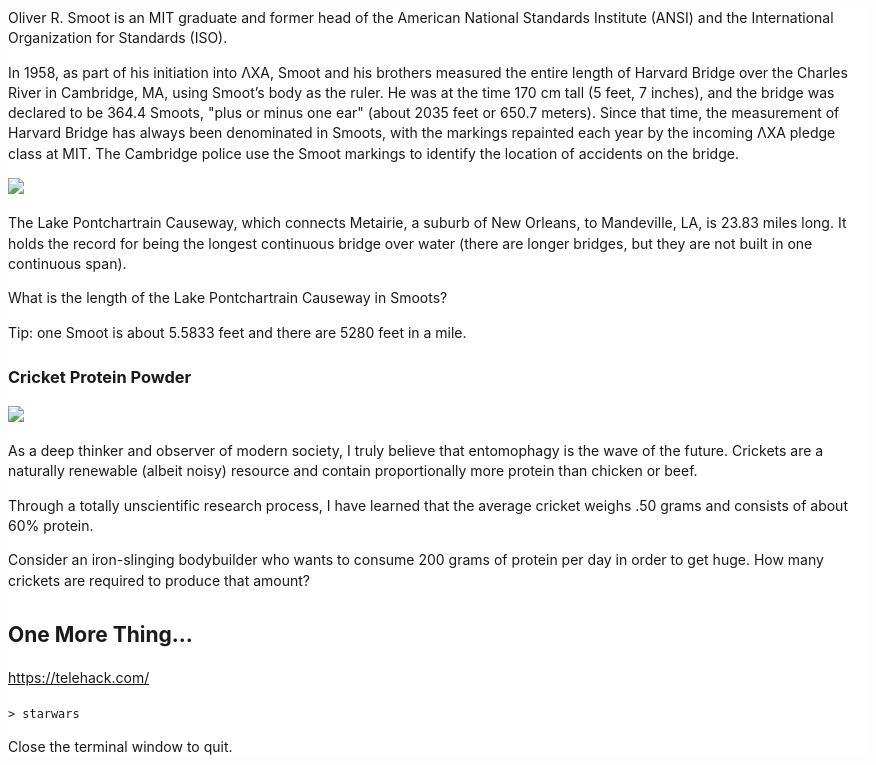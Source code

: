 Oliver R. Smoot is an MIT graduate and former head of the American National Standards Institute (ANSI) and the International Organization for Standards (ISO).

In 1958, as part of his initiation into ΛXA, Smoot and his brothers measured the entire length of Harvard Bridge over the Charles River in Cambridge, MA, using Smoot’s body as the ruler. He was at the time 170 cm tall (5 feet, 7 inches), and the bridge was declared to be 364.4 Smoots, "plus or minus one ear" (about 2035 feet or 650.7 meters). Since that time, the measurement of Harvard Bridge has always been denominated in Smoots, with the markings repainted each year by the incoming ΛXA pledge class at MIT. The Cambridge police use the Smoot markings to identify the location of accidents on the bridge.

<img src="https://alum.mit.edu/sites/default/files/styles/article_desktop/public/images/SMOOT.jpg?itok=jMC7rC_T" width="50%" />

The Lake Pontchartrain Causeway, which connects Metairie, a suburb of New Orleans, to Mandeville, LA, is 23.83 miles long. It holds the record for being the longest continuous bridge over water (there are longer bridges, but they are not built in one continuous span).

What is the length of the Lake Pontchartrain Causeway in Smoots?

Tip: one Smoot is about 5.5833 feet and there are 5280 feet in a mile.


### Cricket Protein Powder

<img src="https://cdn.shopify.com/s/files/1/0904/3248/products/chocolate_front_1408x1408.jpg?v=1566244530" width="35%" />

As a deep thinker and observer of modern society, I truly believe that entomophagy is the wave of the future. Crickets are a naturally renewable (albeit noisy) resource and contain proportionally more protein than chicken or beef.

Through a totally unscientific research process, I have learned that the average cricket weighs .50 grams and consists of about 60% protein.

Consider an iron-slinging bodybuilder who wants to consume 200 grams of protein per day in order to get huge. How many crickets are required to produce that amount?



## One More Thing...
https://telehack.com/

```
> starwars
```

Close the terminal window to quit.
